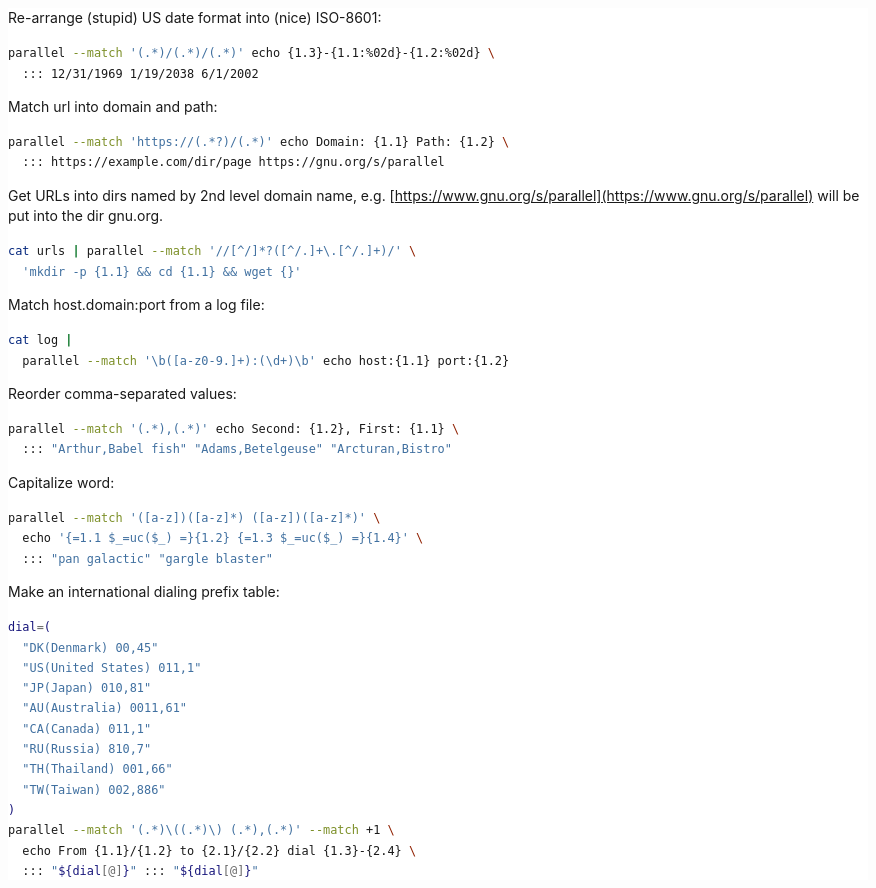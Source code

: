Re-arrange (stupid) US date format into (nice) ISO-8601:

```bash
parallel --match '(.*)/(.*)/(.*)' echo {1.3}-{1.1:%02d}-{1.2:%02d} \
  ::: 12/31/1969 1/19/2038 6/1/2002
```

Match url into domain and path:

```bash
parallel --match 'https://(.*?)/(.*)' echo Domain: {1.1} Path: {1.2} \
  ::: https://example.com/dir/page https://gnu.org/s/parallel
```

Get URLs into dirs named by 2nd level domain name, e.g. [https://www.gnu.org/s/parallel](https://www.gnu.org/s/parallel) will be put into the dir gnu.org.

```bash
cat urls | parallel --match '//[^/]*?([^/.]+\.[^/.]+)/' \
  'mkdir -p {1.1} && cd {1.1} && wget {}'
```

Match host.domain:port from a log file:

```bash
cat log |
  parallel --match '\b([a-z0-9.]+):(\d+)\b' echo host:{1.1} port:{1.2}
```

Reorder comma-separated values:

```bash
parallel --match '(.*),(.*)' echo Second: {1.2}, First: {1.1} \
  ::: "Arthur,Babel fish" "Adams,Betelgeuse" "Arcturan,Bistro"
```

Capitalize word:

```bash
parallel --match '([a-z])([a-z]*) ([a-z])([a-z]*)' \
  echo '{=1.1 $_=uc($_) =}{1.2} {=1.3 $_=uc($_) =}{1.4}' \
  ::: "pan galactic" "gargle blaster"
```

Make an international dialing prefix table:

```bash
dial=(
  "DK(Denmark) 00,45"
  "US(United States) 011,1"
  "JP(Japan) 010,81"
  "AU(Australia) 0011,61"
  "CA(Canada) 011,1"
  "RU(Russia) 810,7"
  "TH(Thailand) 001,66"
  "TW(Taiwan) 002,886"
)
parallel --match '(.*)\((.*)\) (.*),(.*)' --match +1 \
  echo From {1.1}/{1.2} to {2.1}/{2.2} dial {1.3}-{2.4} \
  ::: "${dial[@]}" ::: "${dial[@]}"
```
